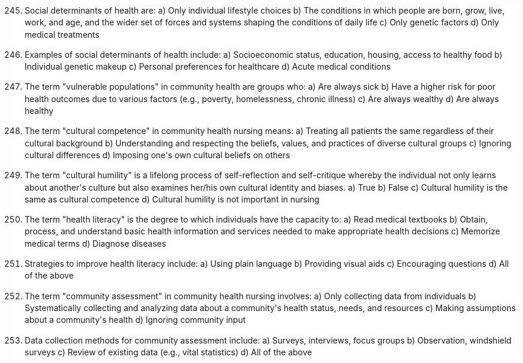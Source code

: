 245. Social determinants of health are:
    a) Only individual lifestyle choices
    b) The conditions in which people are born, grow, live, work, and age, and the wider set of forces and systems shaping the conditions of daily life
    c) Only genetic factors
    d) Only medical treatments

246. Examples of social determinants of health include:
    a) Socioeconomic status, education, housing, access to healthy food
    b) Individual genetic makeup
    c) Personal preferences for healthcare
    d) Acute medical conditions

247. The term "vulnerable populations" in community health are groups who:
    a) Are always sick
    b) Have a higher risk for poor health outcomes due to various factors (e.g., poverty, homelessness, chronic illness)
    c) Are always wealthy
    d) Are always healthy

248. The term "cultural competence" in community health nursing means:
    a) Treating all patients the same regardless of their cultural background
    b) Understanding and respecting the beliefs, values, and practices of diverse cultural groups
    c) Ignoring cultural differences
    d) Imposing one's own cultural beliefs on others

249. The term "cultural humility" is a lifelong process of self-reflection and self-critique whereby the individual not only learns about another's culture but also examines her/his own cultural identity and biases.
    a) True
    b) False
    c) Cultural humility is the same as cultural competence
    d) Cultural humility is not important in nursing

250. The term "health literacy" is the degree to which individuals have the capacity to:
    a) Read medical textbooks
    b) Obtain, process, and understand basic health information and services needed to make appropriate health decisions
    c) Memorize medical terms
    d) Diagnose diseases

251. Strategies to improve health literacy include:
    a) Using plain language
    b) Providing visual aids
    c) Encouraging questions
    d) All of the above

252. The term "community assessment" in community health nursing involves:
    a) Only collecting data from individuals
    b) Systematically collecting and analyzing data about a community's health status, needs, and resources
    c) Making assumptions about a community's health
    d) Ignoring community input

253. Data collection methods for community assessment include:
    a) Surveys, interviews, focus groups
    b) Observation, windshield surveys
    c) Review of existing data (e.g., vital statistics)
    d) All of the above
